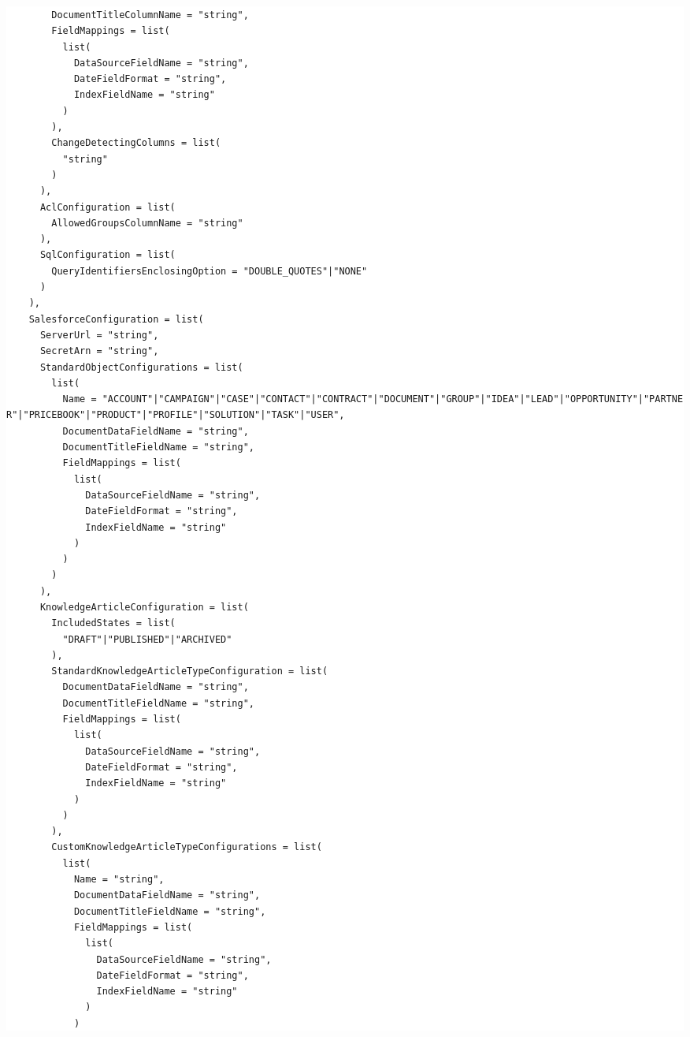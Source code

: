             DocumentTitleColumnName = "string",
            FieldMappings = list(
              list(
                DataSourceFieldName = "string",
                DateFieldFormat = "string",
                IndexFieldName = "string"
              )
            ),
            ChangeDetectingColumns = list(
              "string"
            )
          ),
          AclConfiguration = list(
            AllowedGroupsColumnName = "string"
          ),
          SqlConfiguration = list(
            QueryIdentifiersEnclosingOption = "DOUBLE_QUOTES"|"NONE"
          )
        ),
        SalesforceConfiguration = list(
          ServerUrl = "string",
          SecretArn = "string",
          StandardObjectConfigurations = list(
            list(
              Name = "ACCOUNT"|"CAMPAIGN"|"CASE"|"CONTACT"|"CONTRACT"|"DOCUMENT"|"GROUP"|"IDEA"|"LEAD"|"OPPORTUNITY"|"PARTNER"|"PRICEBOOK"|"PRODUCT"|"PROFILE"|"SOLUTION"|"TASK"|"USER",
              DocumentDataFieldName = "string",
              DocumentTitleFieldName = "string",
              FieldMappings = list(
                list(
                  DataSourceFieldName = "string",
                  DateFieldFormat = "string",
                  IndexFieldName = "string"
                )
              )
            )
          ),
          KnowledgeArticleConfiguration = list(
            IncludedStates = list(
              "DRAFT"|"PUBLISHED"|"ARCHIVED"
            ),
            StandardKnowledgeArticleTypeConfiguration = list(
              DocumentDataFieldName = "string",
              DocumentTitleFieldName = "string",
              FieldMappings = list(
                list(
                  DataSourceFieldName = "string",
                  DateFieldFormat = "string",
                  IndexFieldName = "string"
                )
              )
            ),
            CustomKnowledgeArticleTypeConfigurations = list(
              list(
                Name = "string",
                DocumentDataFieldName = "string",
                DocumentTitleFieldName = "string",
                FieldMappings = list(
                  list(
                    DataSourceFieldName = "string",
                    DateFieldFormat = "string",
                    IndexFieldName = "string"
                  )
                )